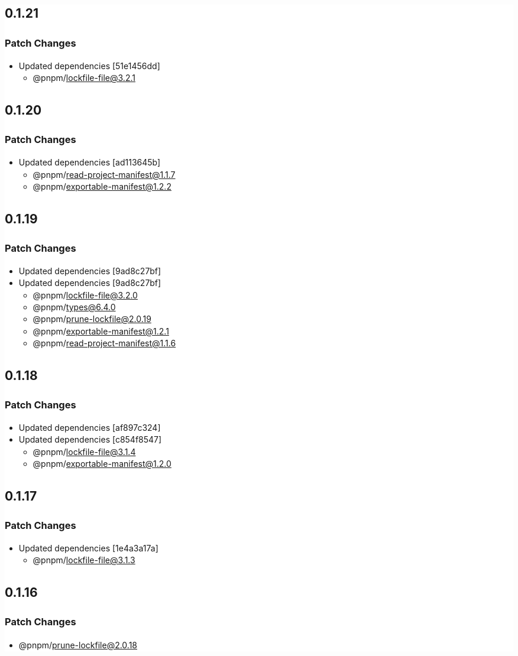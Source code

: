 ## 0.1.21

### Patch Changes

- Updated dependencies [51e1456dd]
  - @pnpm/lockfile-file@3.2.1

## 0.1.20

### Patch Changes

- Updated dependencies [ad113645b]
  - @pnpm/read-project-manifest@1.1.7
  - @pnpm/exportable-manifest@1.2.2

## 0.1.19

### Patch Changes

- Updated dependencies [9ad8c27bf]
- Updated dependencies [9ad8c27bf]
  - @pnpm/lockfile-file@3.2.0
  - @pnpm/types@6.4.0
  - @pnpm/prune-lockfile@2.0.19
  - @pnpm/exportable-manifest@1.2.1
  - @pnpm/read-project-manifest@1.1.6

## 0.1.18

### Patch Changes

- Updated dependencies [af897c324]
- Updated dependencies [c854f8547]
  - @pnpm/lockfile-file@3.1.4
  - @pnpm/exportable-manifest@1.2.0

## 0.1.17

### Patch Changes

- Updated dependencies [1e4a3a17a]
  - @pnpm/lockfile-file@3.1.3

## 0.1.16

### Patch Changes

- @pnpm/prune-lockfile@2.0.18
